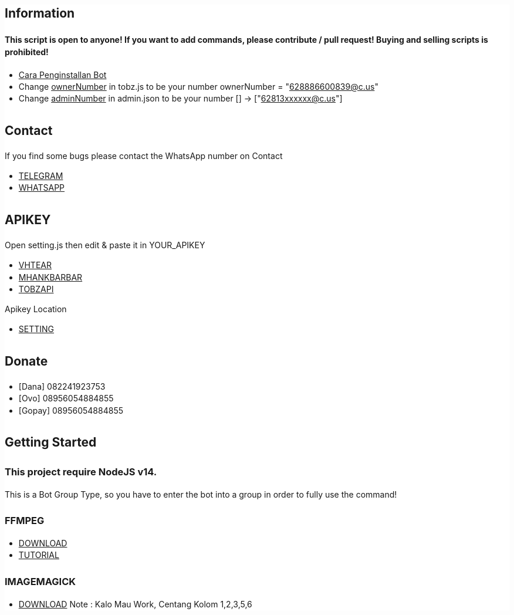 ## Information

#### This script is open to anyone! If you want to add commands, please contribute / pull request! Buying and selling scripts is prohibited!
- [Cara Penginstallan Bot](https://youtu.be/41Xj_Kg4DCM)
- Change [ownerNumber](https://github.com/imikkyh/IkkyhBott-V1/blob/df5caa20c74a1e76345a9664baa8dbc1b198da21/tobz.js#L248) in tobz.js to be your number
ownerNumber = "628886600839@c.us"
- Change [adminNumber](https://github.com/imikkyh/IkkyhBott-V1/blob/main/lib/database/admin.json#L1) in admin.json to be your number
[] -> ["62813xxxxxx@c.us"]

## Contact

If you find some bugs please contact the WhatsApp number on Contact

- [TELEGRAM](https://t.me/imikkyh)
- [WHATSAPP](https://wa.me/628886600839)

## APIKEY
Open setting.js then edit & paste it in YOUR_APIKEY
- [VHTEAR](https://api.vhtear.com)
- [MHANKBARBAR](https://mhankbarbars.herokuapp.com/api)
- [TOBZAPI](https://tobz-api.herokuapp.com/)

Apikey Location
- [SETTING](https://github.com/imikkyh/IkkyhBott-V1/blob/main/lib/database/setting.json)

## Donate
- [Dana]  082241923753
- [Ovo]   08956054884855
- [Gopay] 08956054884855

## Getting Started

### This project require NodeJS v14.
This is a Bot Group Type, so you have to enter the bot into a group in order to fully use the command!

### FFMPEG
- [DOWNLOAD](https://ffmpeg.org/)
- [TUTORIAL](https://youtu.be/04Gf6TEnmjk)

### IMAGEMAGICK
- [DOWNLOAD](https://imagemagick.org/script/download.php)
Note : Kalo Mau Work, Centang Kolom 1,2,3,5,6
